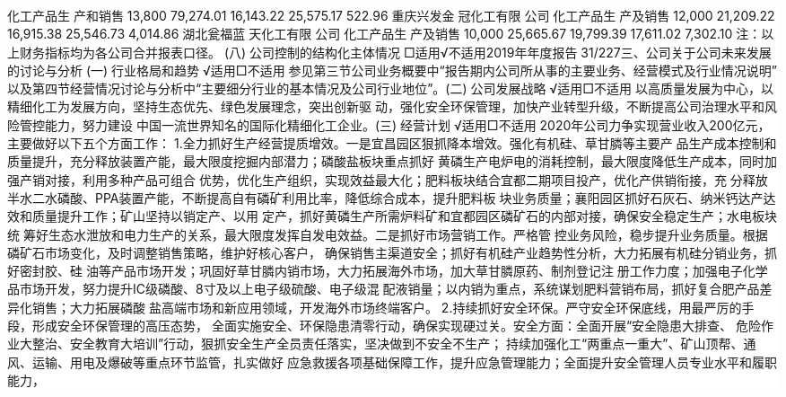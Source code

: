 化工产品生
产和销售
13,800
79,274.01
16,143.22
25,575.17
522.96
重庆兴发金
冠化工有限
公司
化工产品生
产及销售
12,000
21,209.22
16,915.38
25,546.73
4,014.86
湖北瓮福蓝
天化工有限
公司
化工产品生
产及销售
10,000
25,665.67
19,799.39
17,611.02
7,302.10
注：以上财务指标均为各公司合并报表口径。
(八)
公司控制的结构化主体情况
□适用√不适用2019年年度报告
31/227三、公司关于公司未来发展的讨论与分析
(一)
行业格局和趋势
√适用□不适用
参见第三节公司业务概要中“报告期内公司所从事的主要业务、经营模式及行业情况说明”
以及第四节经营情况讨论与分析中“主要细分行业的基本情况及公司行业地位”。(二)
公司发展战略
√适用□不适用
以高质量发展为中心，以精细化工为发展方向，坚持生态优先、绿色发展理念，突出创新驱
动，强化安全环保管理，加快产业转型升级，不断提高公司治理水平和风险管控能力，努力建设
中国一流世界知名的国际化精细化工企业。(三)
经营计划
√适用□不适用
2020年公司力争实现营业收入200亿元，主要做好以下五个方面工作：
1.全力抓好生产经营提质增效。一是宜昌园区狠抓降本增效。强化有机硅、草甘膦等主要产
品生产成本控制和质量提升，充分释放装置产能，最大限度挖掘内部潜力；磷酸盐板块重点抓好
黄磷生产电炉电的消耗控制，最大限度降低生产成本，同时加强产销对接，利用多种产品可组合
优势，优化生产组织，实现效益最大化；肥料板块结合宜都二期项目投产，优化产供销衔接，充
分释放半水二水磷酸、PPA装置产能，不断提高自有磷矿利用比率，降低综合成本，提升肥料板
块业务质量；襄阳园区抓好石灰石、纳米钙达产达效和质量提升工作；矿山坚持以销定产、以用
定产，抓好黄磷生产所需炉料矿和宜都园区磷矿石的内部对接，确保安全稳定生产；水电板块统
筹好生态水泄放和电力生产的关系，最大限度发挥自发电效益。二是抓好市场营销工作。严格管
控业务风险，稳步提升业务质量。根据磷矿石市场变化，及时调整销售策略，维护好核心客户，
确保销售主渠道安全；抓好有机硅产业趋势性分析，大力拓展有机硅分销业务，抓好密封胶、硅
油等产品市场开发；巩固好草甘膦内销市场，大力拓展海外市场，加大草甘膦原药、制剂登记注
册工作力度；加强电子化学品市场开发，努力提升IC级磷酸、8寸及以上电子级硫酸、电子级混
配液销量；以内销为重点，系统谋划肥料营销布局，抓好复合肥产品差异化销售；大力拓展磷酸
盐高端市场和新应用领域，开发海外市场终端客户。
2.持续抓好安全环保。严守安全环保底线，用最严厉的手段，形成安全环保管理的高压态势，
全面实施安全、环保隐患清零行动，确保实现硬过关。安全方面：全面开展“安全隐患大排查、
危险作业大整治、安全教育大培训”行动，狠抓安全生产全员责任落实，坚决做到不安全不生产；
持续加强化工“两重点一重大”、矿山顶帮、通风、运输、用电及爆破等重点环节监管，扎实做好
应急救援各项基础保障工作，提升应急管理能力；全面提升安全管理人员专业水平和履职能力，